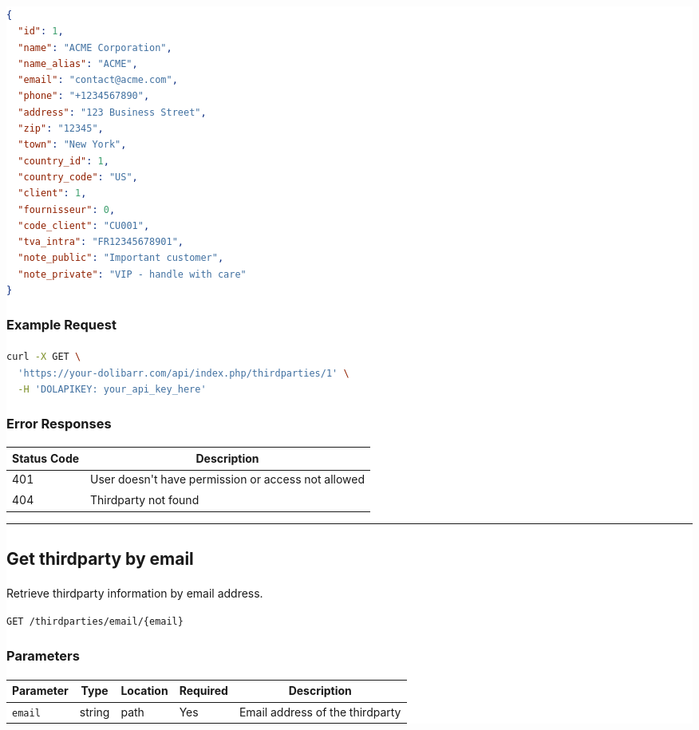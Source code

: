 ```json
{
  "id": 1,
  "name": "ACME Corporation",
  "name_alias": "ACME",
  "email": "contact@acme.com",
  "phone": "+1234567890",
  "address": "123 Business Street",
  "zip": "12345",
  "town": "New York",
  "country_id": 1,
  "country_code": "US",
  "client": 1,
  "fournisseur": 0,
  "code_client": "CU001",
  "tva_intra": "FR12345678901",
  "note_public": "Important customer",
  "note_private": "VIP - handle with care"
}
```

### Example Request

```bash
curl -X GET \
  'https://your-dolibarr.com/api/index.php/thirdparties/1' \
  -H 'DOLAPIKEY: your_api_key_here'
```

### Error Responses

| Status Code | Description |
|-------------|-------------|
| 401 | User doesn't have permission or access not allowed |
| 404 | Thirdparty not found |

---

## Get thirdparty by email

Retrieve thirdparty information by email address.

```
GET /thirdparties/email/{email}
```

### Parameters

| Parameter | Type | Location | Required | Description |
|-----------|------|----------|----------|-------------|
| `email` | string | path | Yes | Email address of the thirdparty |
